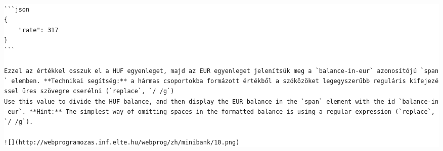     ```json
    {
        "rate": 317
    }
    ```

    Ezzel az értékkel osszuk el a HUF egyenleget, majd az EUR egyenleget jelenítsük meg a `balance-in-eur` azonosítójú `span` elemben. **Technikai segítség:** a hármas csoportokba formázott értékből a szóközöket legegyszerűbb reguláris kifejezéssel üres szövegre cserélni (`replace`, `/ /g`)
    Use this value to divide the HUF balance, and then display the EUR balance in the `span` element with the id `balance-in-eur`. **Hint:** The simplest way of omitting spaces in the formatted balance is using a regular expression (`replace`, `/ /g`).

    ![](http://webprogramozas.inf.elte.hu/webprog/zh/minibank/10.png)
